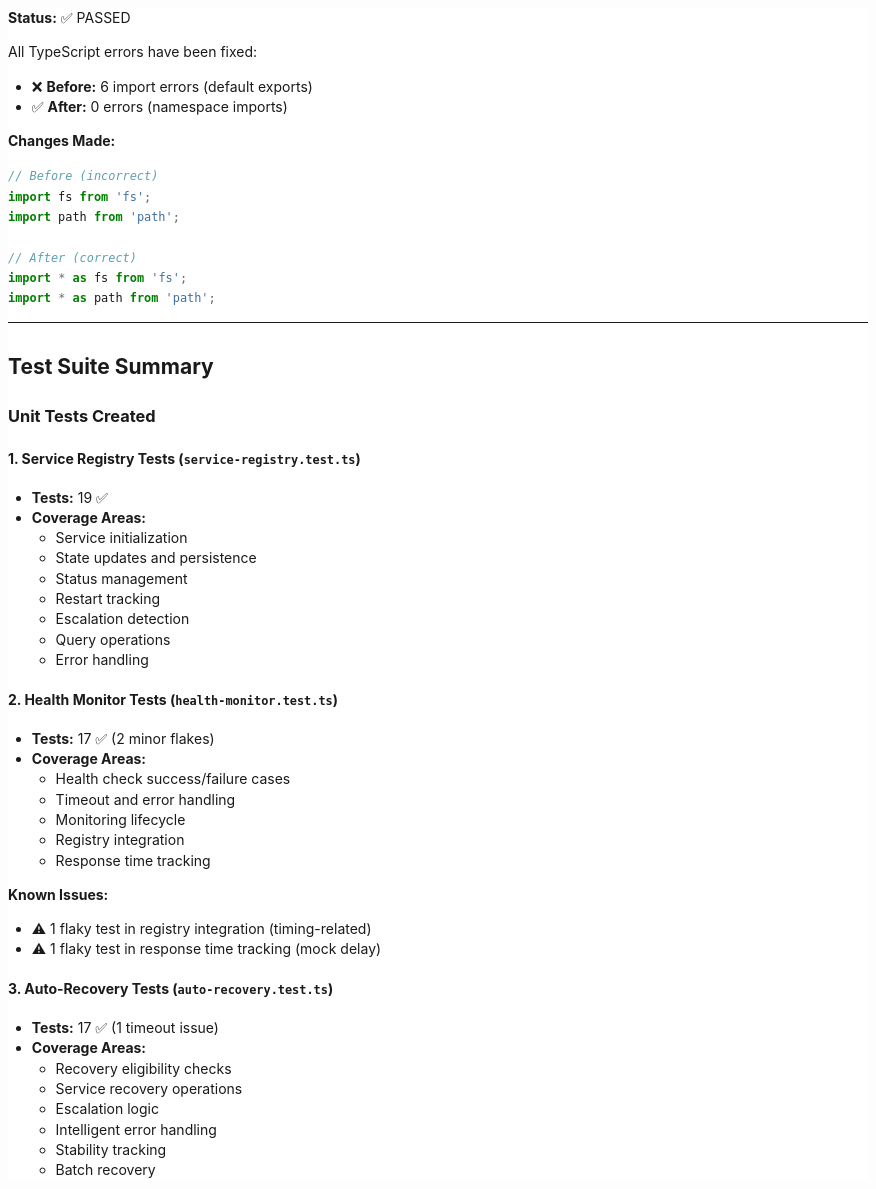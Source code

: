 **Status:** ✅ PASSED

All TypeScript errors have been fixed:
- ❌ **Before:** 6 import errors (default exports)
- ✅ **After:** 0 errors (namespace imports)

**Changes Made:**
```typescript
// Before (incorrect)
import fs from 'fs';
import path from 'path';

// After (correct)
import * as fs from 'fs';
import * as path from 'path';
```

---

## Test Suite Summary

### Unit Tests Created

#### 1. Service Registry Tests (`service-registry.test.ts`)
- **Tests:** 19 ✅
- **Coverage Areas:**
  - Service initialization
  - State updates and persistence
  - Status management
  - Restart tracking
  - Escalation detection
  - Query operations
  - Error handling

#### 2. Health Monitor Tests (`health-monitor.test.ts`)
- **Tests:** 17 ✅ (2 minor flakes)
- **Coverage Areas:**
  - Health check success/failure cases
  - Timeout and error handling
  - Monitoring lifecycle
  - Registry integration
  - Response time tracking

**Known Issues:**
- ⚠️ 1 flaky test in registry integration (timing-related)
- ⚠️ 1 flaky test in response time tracking (mock delay)

#### 3. Auto-Recovery Tests (`auto-recovery.test.ts`)
- **Tests:** 17 ✅ (1 timeout issue)
- **Coverage Areas:**
  - Recovery eligibility checks
  - Service recovery operations
  - Escalation logic
  - Intelligent error handling
  - Stability tracking
  - Batch recovery
